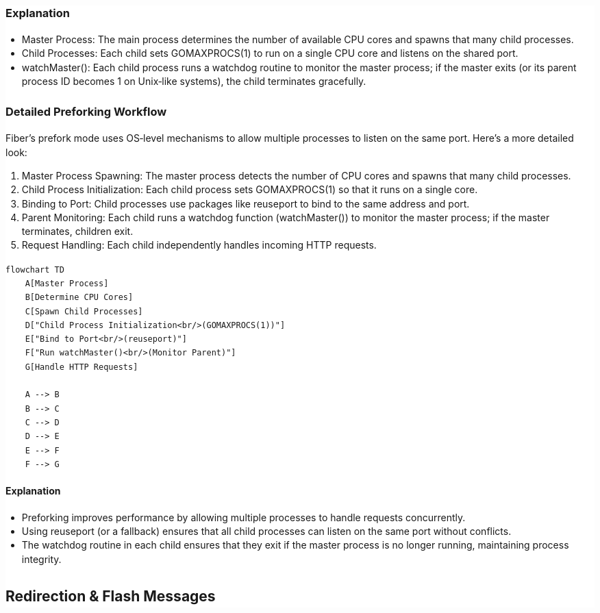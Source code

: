 ### Explanation

- Master Process: The main process determines the number of available CPU cores and spawns that many child processes.
- Child Processes: Each child sets GOMAXPROCS(1) to run on a single CPU core and listens on the shared port.
- watchMaster(): Each child process runs a watchdog routine to monitor the master process; if the master exits (or its parent process ID becomes 1 on Unix‑like systems), the child terminates gracefully.

### Detailed Preforking Workflow

Fiber’s prefork mode uses OS‑level mechanisms to allow multiple processes to listen on the same port. Here’s a more detailed look:

1. Master Process Spawning: The master process detects the number of CPU cores and spawns that many child processes.
2. Child Process Initialization: Each child process sets GOMAXPROCS(1) so that it runs on a single core.
3. Binding to Port: Child processes use packages like reuseport to bind to the same address and port.
4. Parent Monitoring: Each child runs a watchdog function (watchMaster()) to monitor the master process; if the master terminates, children exit.
5. Request Handling: Each child independently handles incoming HTTP requests.

```mermaid
flowchart TD
    A[Master Process]
    B[Determine CPU Cores]
    C[Spawn Child Processes]
    D["Child Process Initialization<br/>(GOMAXPROCS(1))"]
    E["Bind to Port<br/>(reuseport)"]
    F["Run watchMaster()<br/>(Monitor Parent)"]
    G[Handle HTTP Requests]

    A --> B
    B --> C
    C --> D
    D --> E
    E --> F
    F --> G
```

#### Explanation

- Preforking improves performance by allowing multiple processes to handle requests concurrently.
- Using reuseport (or a fallback) ensures that all child processes can listen on the same port without conflicts.
- The watchdog routine in each child ensures that they exit if the master process is no longer running, maintaining process integrity.

## Redirection & Flash Messages
